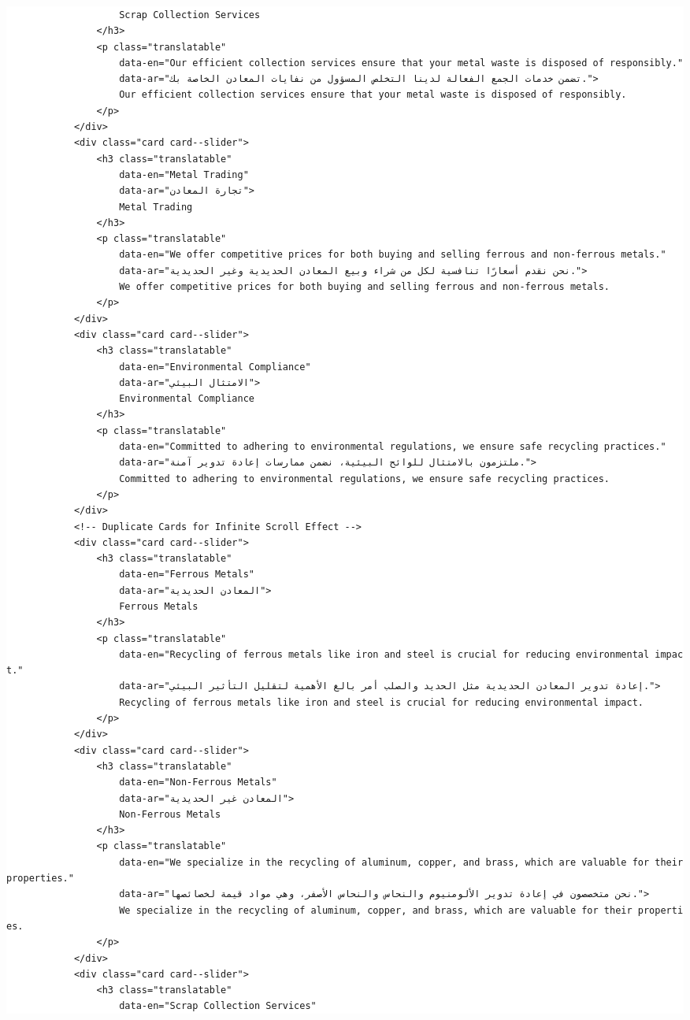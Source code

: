                         Scrap Collection Services
                    </h3>
                    <p class="translatable" 
                        data-en="Our efficient collection services ensure that your metal waste is disposed of responsibly." 
                        data-ar="تضمن خدمات الجمع الفعالة لدينا التخلص المسؤول من نفايات المعادن الخاصة بك.">
                        Our efficient collection services ensure that your metal waste is disposed of responsibly.
                    </p>
                </div>
                <div class="card card--slider">
                    <h3 class="translatable" 
                        data-en="Metal Trading" 
                        data-ar="تجارة المعادن">
                        Metal Trading
                    </h3>
                    <p class="translatable" 
                        data-en="We offer competitive prices for both buying and selling ferrous and non-ferrous metals." 
                        data-ar="نحن نقدم أسعارًا تنافسية لكل من شراء وبيع المعادن الحديدية وغير الحديدية.">
                        We offer competitive prices for both buying and selling ferrous and non-ferrous metals.
                    </p>
                </div>
                <div class="card card--slider">
                    <h3 class="translatable" 
                        data-en="Environmental Compliance" 
                        data-ar="الامتثال البيئي">
                        Environmental Compliance
                    </h3>
                    <p class="translatable" 
                        data-en="Committed to adhering to environmental regulations, we ensure safe recycling practices." 
                        data-ar="ملتزمون بالامتثال للوائح البيئية، نضمن ممارسات إعادة تدوير آمنة.">
                        Committed to adhering to environmental regulations, we ensure safe recycling practices.
                    </p>
                </div>
                <!-- Duplicate Cards for Infinite Scroll Effect -->
                <div class="card card--slider">
                    <h3 class="translatable" 
                        data-en="Ferrous Metals" 
                        data-ar="المعادن الحديدية">
                        Ferrous Metals
                    </h3>
                    <p class="translatable" 
                        data-en="Recycling of ferrous metals like iron and steel is crucial for reducing environmental impact." 
                        data-ar="إعادة تدوير المعادن الحديدية مثل الحديد والصلب أمر بالغ الأهمية لتقليل التأثير البيئي.">
                        Recycling of ferrous metals like iron and steel is crucial for reducing environmental impact.
                    </p>
                </div>
                <div class="card card--slider">
                    <h3 class="translatable" 
                        data-en="Non-Ferrous Metals" 
                        data-ar="المعادن غير الحديدية">
                        Non-Ferrous Metals
                    </h3>
                    <p class="translatable" 
                        data-en="We specialize in the recycling of aluminum, copper, and brass, which are valuable for their properties." 
                        data-ar="نحن متخصصون في إعادة تدوير الألومنيوم والنحاس والنحاس الأصفر، وهي مواد قيمة لخصائصها.">
                        We specialize in the recycling of aluminum, copper, and brass, which are valuable for their properties.
                    </p>
                </div>
                <div class="card card--slider">
                    <h3 class="translatable" 
                        data-en="Scrap Collection Services" 